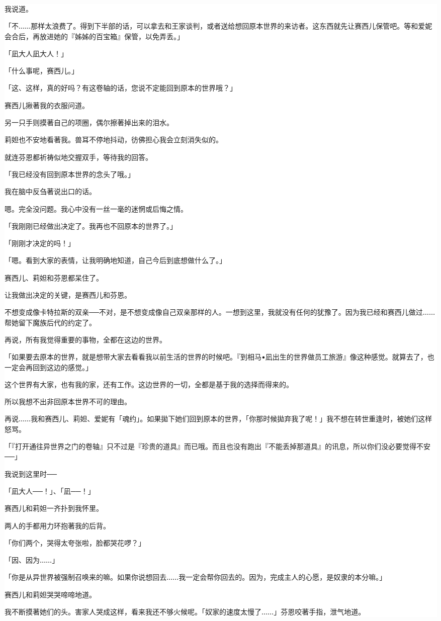 我说道。

「不……那样太浪费了。得到下半部的话，可以拿去和王家谈判，或者送给想回原本世界的来访者。这东西就先让赛西儿保管吧。等和爱妮会合后，再放进她的『姊姊的百宝箱』保管，以免弄丢。」

「凪大人凪大人！」

「什么事呢，赛西儿。」

「这、这样，真的好吗？有这卷轴的话，您说不定能回到原本的世界哦？」

赛西儿揪著我的衣服问道。

另一只手则摸著自己的项圈，偶尔擦著掉出来的泪水。

莉妲也不安地看著我。兽耳不停地抖动，彷佛担心我会立刻消失似的。

就连芬恩都祈祷似地交握双手，等待我的回答。

「我已经没有回到原本世界的念头了哦。」

我在脑中反刍著说出口的话。

嗯。完全没问题。我心中没有一丝一毫的迷惘或后悔之情。

「我刚刚已经做出决定了。我再也不回原本的世界了。」

「刚刚才决定的吗！」

「嗯。看到大家的表情，让我明确地知道，自己今后到底想做什么了。」

赛西儿、莉妲和芬恩都呆住了。

让我做出决定的关键，是赛西儿和芬恩。

不想变成像卡特拉斯的双亲──不对，是不想变成像自己双亲那样的人。一想到这里，我就没有任何的犹豫了。因为我已经和赛西儿做过……帮她留下魔族后代的约定了。

再说，所有我觉得重要的事物，全都在这边的世界。

「如果要去原本的世界，就是想带大家去看看我以前生活的世界的时候吧。『到相马•凪出生的世界做员工旅游』像这种感觉。就算去了，也一定会再回到这边的感觉。」

这个世界有大家，也有我的家，还有工作。这边世界的一切，全都是基于我的选择而得来的。

所以我想不出非回原本世界不可的理由。

再说……我和赛西儿、莉妲、爱妮有「魂约」。如果拋下她们回到原本的世界，「你那时候拋弃我了呢！」我不想在转世重逢时，被她们这样怒骂。

「『打开通往异世界之门的卷轴』只不过是『珍贵的道具』而已哦。而且也没有跑出『不能丢掉那道具』的讯息，所以你们没必要觉得不安──」

我说到这里时──

「凪大人──！」、「凪──！」

赛西儿和莉妲一齐扑到我怀里。

两人的手都用力环抱著我的后背。

「你们两个，哭得太夸张啦，脸都哭花啰？」

「因、因为……」

「你是从异世界被强制召唤来的嘛。如果你说想回去……我一定会帮你回去的。因为，完成主人的心愿，是奴隶的本分嘛。」

赛西儿和莉妲哭哭啼啼地道。

我不断摸著她们的头。害家人哭成这样，看来我还不够火候呢。「奴家的速度太慢了……」芬恩咬著手指，泄气地道。
